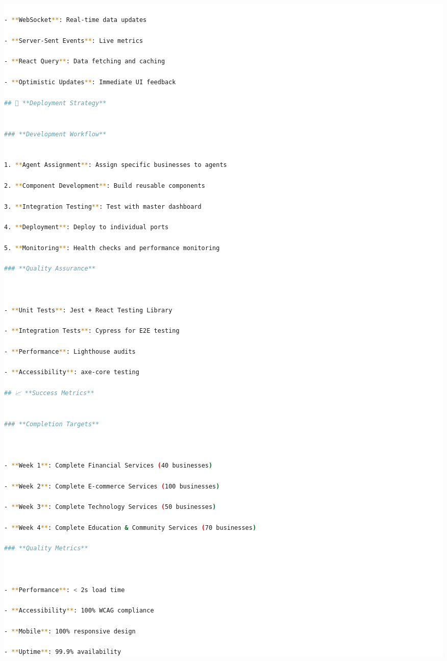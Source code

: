 ```bash

- **WebSocket**: Real-time data updates

- **Server-Sent Events**: Live metrics

- **React Query**: Data fetching and caching

- **Optimistic Updates**: Immediate UI feedback

## 🚀 **Deployment Strategy**


### **Development Workflow**


1. **Agent Assignment**: Assign specific businesses to agents

2. **Component Development**: Build reusable components

3. **Integration Testing**: Test with master dashboard

4. **Deployment**: Deploy to individual ports

5. **Monitoring**: Health checks and performance monitoring

### **Quality Assurance**



- **Unit Tests**: Jest + React Testing Library

- **Integration Tests**: Cypress for E2E testing

- **Performance**: Lighthouse audits

- **Accessibility**: axe-core testing

## 📈 **Success Metrics**


### **Completion Targets**



- **Week 1**: Complete Financial Services (40 businesses)

- **Week 2**: Complete E-commerce Services (100 businesses)

- **Week 3**: Complete Technology Services (50 businesses)

- **Week 4**: Complete Education & Community Services (70 businesses)

### **Quality Metrics**



- **Performance**: < 2s load time

- **Accessibility**: 100% WCAG compliance

- **Mobile**: 100% responsive design

- **Uptime**: 99.9% availability
```